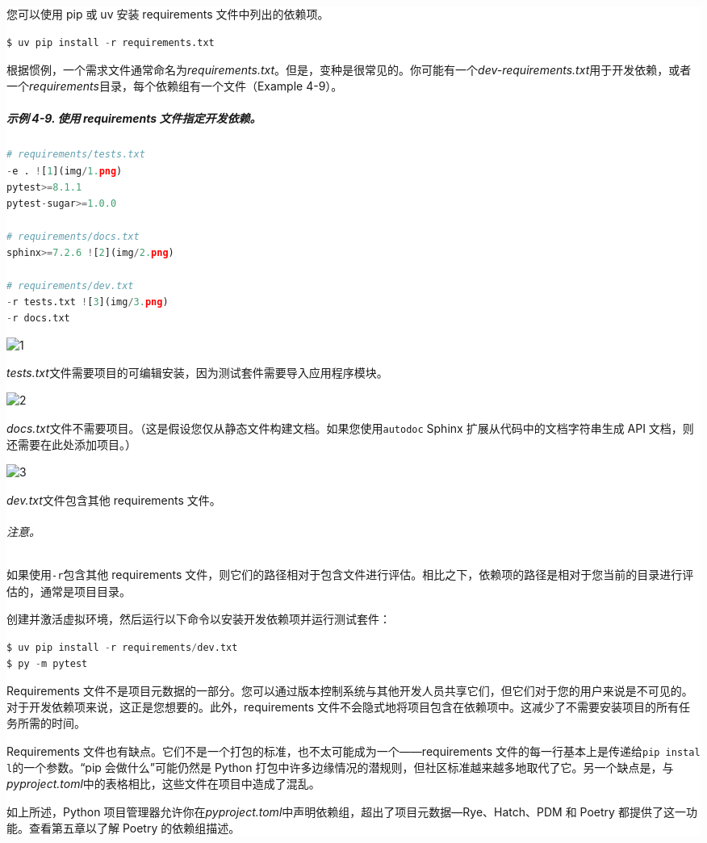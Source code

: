 您可以使用 pip 或 uv 安装 requirements 文件中列出的依赖项。

```py
$ uv pip install -r requirements.txt

```

根据惯例，一个需求文件通常命名为*requirements.txt*。但是，变种是很常见的。你可能有一个*dev-requirements.txt*用于开发依赖，或者一个*requirements*目录，每个依赖组有一个文件（Example 4-9）。

##### 示例 4-9\. 使用 requirements 文件指定开发依赖。

```py
# requirements/tests.txt
-e . ![1](img/1.png)
pytest>=8.1.1
pytest-sugar>=1.0.0

# requirements/docs.txt
sphinx>=7.2.6 ![2](img/2.png)

# requirements/dev.txt
-r tests.txt ![3](img/3.png)
-r docs.txt
```

![1](img/#co_dependency_management_CO5-1)

*tests.txt*文件需要项目的可编辑安装，因为测试套件需要导入应用程序模块。

![2](img/#co_dependency_management_CO5-2)

*docs.txt*文件不需要项目。（这是假设您仅从静态文件构建文档。如果您使用`autodoc` Sphinx 扩展从代码中的文档字符串生成 API 文档，则还需要在此处添加项目。）

![3](img/#co_dependency_management_CO5-3)

*dev.txt*文件包含其他 requirements 文件。

###### 注意。

如果使用`-r`包含其他 requirements 文件，则它们的路径相对于包含文件进行评估。相比之下，依赖项的路径是相对于您当前的目录进行评估的，通常是项目目录。

创建并激活虚拟环境，然后运行以下命令以安装开发依赖项并运行测试套件：

```py
$ uv pip install -r requirements/dev.txt
$ py -m pytest

```

Requirements 文件不是项目元数据的一部分。您可以通过版本控制系统与其他开发人员共享它们，但它们对于您的用户来说是不可见的。对于开发依赖项来说，这正是您想要的。此外，requirements 文件不会隐式地将项目包含在依赖项中。这减少了不需要安装项目的所有任务所需的时间。

Requirements 文件也有缺点。它们不是一个打包的标准，也不太可能成为一个——requirements 文件的每一行基本上是传递给`pip install`的一个参数。“pip 会做什么”可能仍然是 Python 打包中许多边缘情况的潜规则，但社区标准越来越多地取代了它。另一个缺点是，与*pyproject.toml*中的表格相比，这些文件在项目中造成了混乱。

如上所述，Python 项目管理器允许你在*pyproject.toml*中声明依赖组，超出了项目元数据—​Rye、Hatch、PDM 和 Poetry 都提供了这一功能。查看第五章以了解 Poetry 的依赖组描述。
